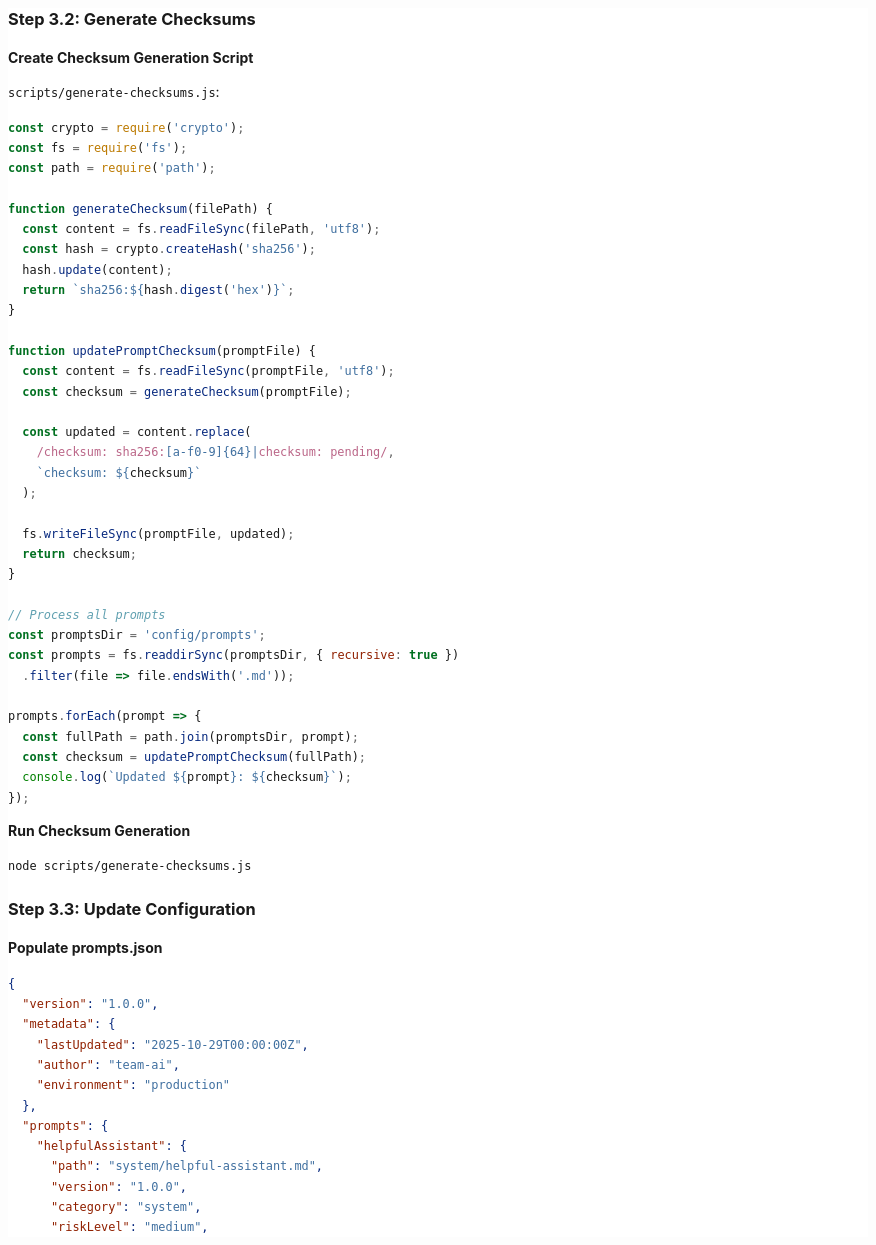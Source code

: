### Step 3.2: Generate Checksums

**Create Checksum Generation Script**

`scripts/generate-checksums.js`:

```javascript
const crypto = require('crypto');
const fs = require('fs');
const path = require('path');

function generateChecksum(filePath) {
  const content = fs.readFileSync(filePath, 'utf8');
  const hash = crypto.createHash('sha256');
  hash.update(content);
  return `sha256:${hash.digest('hex')}`;
}

function updatePromptChecksum(promptFile) {
  const content = fs.readFileSync(promptFile, 'utf8');
  const checksum = generateChecksum(promptFile);
  
  const updated = content.replace(
    /checksum: sha256:[a-f0-9]{64}|checksum: pending/,
    `checksum: ${checksum}`
  );
  
  fs.writeFileSync(promptFile, updated);
  return checksum;
}

// Process all prompts
const promptsDir = 'config/prompts';
const prompts = fs.readdirSync(promptsDir, { recursive: true })
  .filter(file => file.endsWith('.md'));

prompts.forEach(prompt => {
  const fullPath = path.join(promptsDir, prompt);
  const checksum = updatePromptChecksum(fullPath);
  console.log(`Updated ${prompt}: ${checksum}`);
});
```

**Run Checksum Generation**

```bash
node scripts/generate-checksums.js
```

### Step 3.3: Update Configuration

**Populate prompts.json**

```json
{
  "version": "1.0.0",
  "metadata": {
    "lastUpdated": "2025-10-29T00:00:00Z",
    "author": "team-ai",
    "environment": "production"
  },
  "prompts": {
    "helpfulAssistant": {
      "path": "system/helpful-assistant.md",
      "version": "1.0.0",
      "category": "system",
      "riskLevel": "medium",
```
